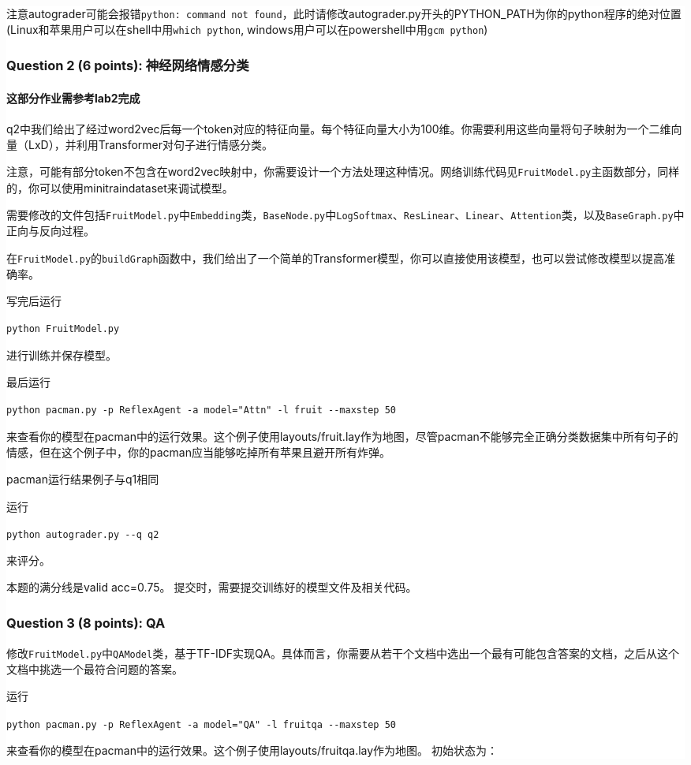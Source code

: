 注意autograder可能会报错`python: command not found`，此时请修改autograder.py开头的PYTHON_PATH为你的python程序的绝对位置(Linux和苹果用户可以在shell中用`which python`, windows用户可以在powershell中用`gcm python`)

### <a name="Q2"></a> Question 2 (6 points): 神经网络情感分类
#### 这部分作业需参考lab2完成

q2中我们给出了经过word2vec后每一个token对应的特征向量。每个特征向量大小为100维。你需要利用这些向量将句子映射为一个二维向量（LxD），并利用Transformer对句子进行情感分类。

注意，可能有部分token不包含在word2vec映射中，你需要设计一个方法处理这种情况。网络训练代码见```FruitModel.py```主函数部分，同样的，你可以使用minitraindataset来调试模型。

需要修改的文件包括```FruitModel.py```中```Embedding```类，```BaseNode.py```中```LogSoftmax```、```ResLinear```、```Linear```、```Attention```类，以及```BaseGraph.py```中正向与反向过程。

在```FruitModel.py```的```buildGraph```函数中，我们给出了一个简单的Transformer模型，你可以直接使用该模型，也可以尝试修改模型以提高准确率。

写完后运行
```
python FruitModel.py
```
进行训练并保存模型。

最后运行
```
python pacman.py -p ReflexAgent -a model="Attn" -l fruit --maxstep 50
```
来查看你的模型在pacman中的运行效果。这个例子使用layouts/fruit.lay作为地图，尽管pacman不能够完全正确分类数据集中所有句子的情感，但在这个例子中，你的pacman应当能够吃掉所有苹果且避开所有炸弹。

pacman运行结果例子与q1相同

运行
```
python autograder.py --q q2
```
来评分。

本题的满分线是valid acc=0.75。
提交时，需要提交训练好的模型文件及相关代码。

### <a name="Q3"></a> Question 3 (8 points): QA

修改```FruitModel.py```中```QAModel```类，基于TF-IDF实现QA。具体而言，你需要从若干个文档中选出一个最有可能包含答案的文档，之后从这个文档中挑选一个最符合问题的答案。

运行
```
python pacman.py -p ReflexAgent -a model="QA" -l fruitqa --maxstep 50
```
来查看你的模型在pacman中的运行效果。这个例子使用layouts/fruitqa.lay作为地图。
初始状态为：